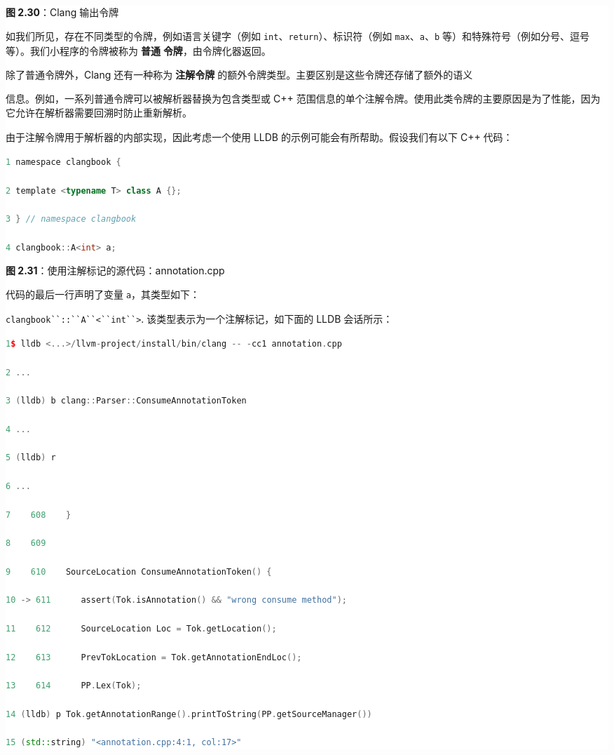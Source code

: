 **图 2.30**：Clang 输出令牌

如我们所见，存在不同类型的令牌，例如语言关键字（例如 `int`、`return`）、标识符（例如 `max`、`a`、`b` 等）和特殊符号（例如分号、逗号等）。我们小程序的令牌被称为 **普通** **令牌**，由令牌化器返回。

除了普通令牌外，Clang 还有一种称为 **注解令牌** 的额外令牌类型。主要区别是这些令牌还存储了额外的语义

信息。例如，一系列普通令牌可以被解析器替换为包含类型或 C++ 范围信息的单个注解令牌。使用此类令牌的主要原因是为了性能，因为它允许在解析器需要回溯时防止重新解析。

由于注解令牌用于解析器的内部实现，因此考虑一个使用 LLDB 的示例可能会有所帮助。假设我们有以下 C++ 代码：

```cpp
1 namespace clangbook { 

2 template <typename T> class A {}; 

3 } // namespace clangbook 

4 clangbook::A<int> a;
```

**图 2.31**：使用注解标记的源代码：annotation.cpp

代码的最后一行声明了变量 `a`，其类型如下：

`clangbook``::``A``<``int``>`. 该类型表示为一个注解标记，如下面的 LLDB 会话所示：

```cpp
1$ lldb <...>/llvm-project/install/bin/clang -- -cc1 annotation.cpp 

2 ... 

3 (lldb) b clang::Parser::ConsumeAnnotationToken 

4 ... 

5 (lldb) r 

6 ... 

7    608    } 

8    609 

9    610    SourceLocation ConsumeAnnotationToken() { 

10 -> 611      assert(Tok.isAnnotation() && "wrong consume method"); 

11    612      SourceLocation Loc = Tok.getLocation(); 

12    613      PrevTokLocation = Tok.getAnnotationEndLoc(); 

13    614      PP.Lex(Tok); 

14 (lldb) p Tok.getAnnotationRange().printToString(PP.getSourceManager()) 

15 (std::string) "<annotation.cpp:4:1, col:17>"
```
